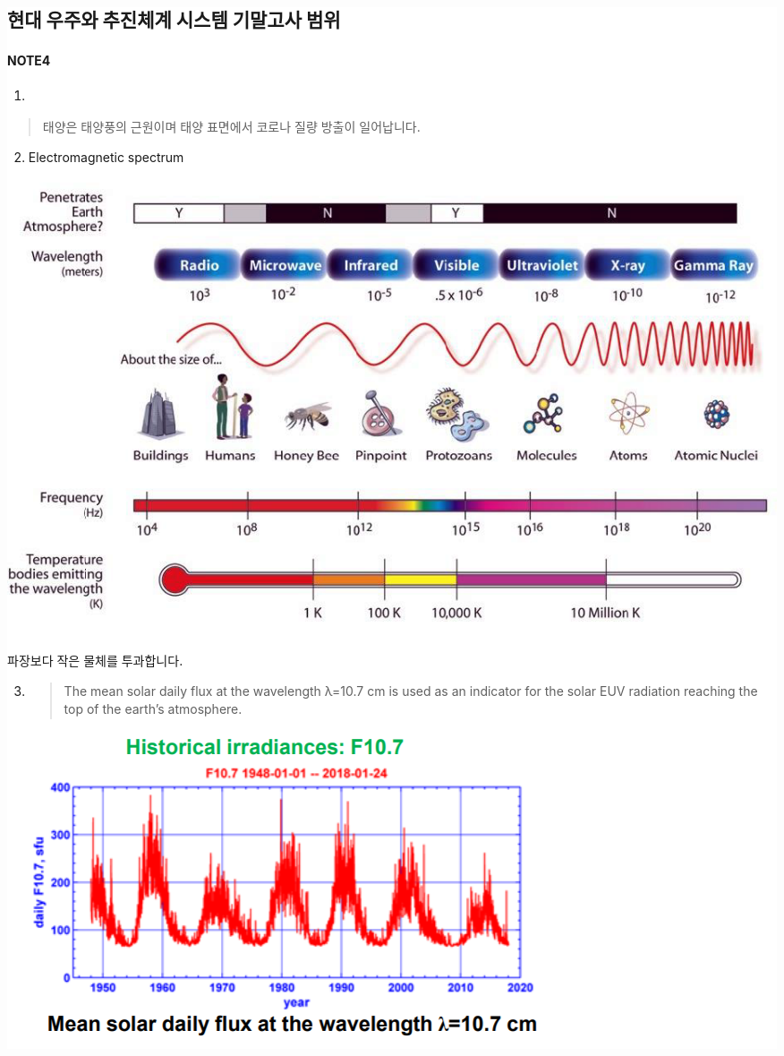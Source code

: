 ## 현대 우주와 추진체계 시스템 기말고사 범위

#### NOTE4

1. 

> 태양은 태양풍의 근원이며 태양 표면에서 코로나 질량 방출이 일어납니다.  

2. Electromagnetic spectrum

![image-20211215220003388](image-20211215220003388.png)

파장보다 작은 물체를 투과합니다.

3. > The mean solar daily flux at the wavelength λ=10.7 cm is used as an indicator for the solar EUV radiation reaching the top of the earth’s atmosphere.

   ![image-20211215220509351](image-20211215220509351.png)
